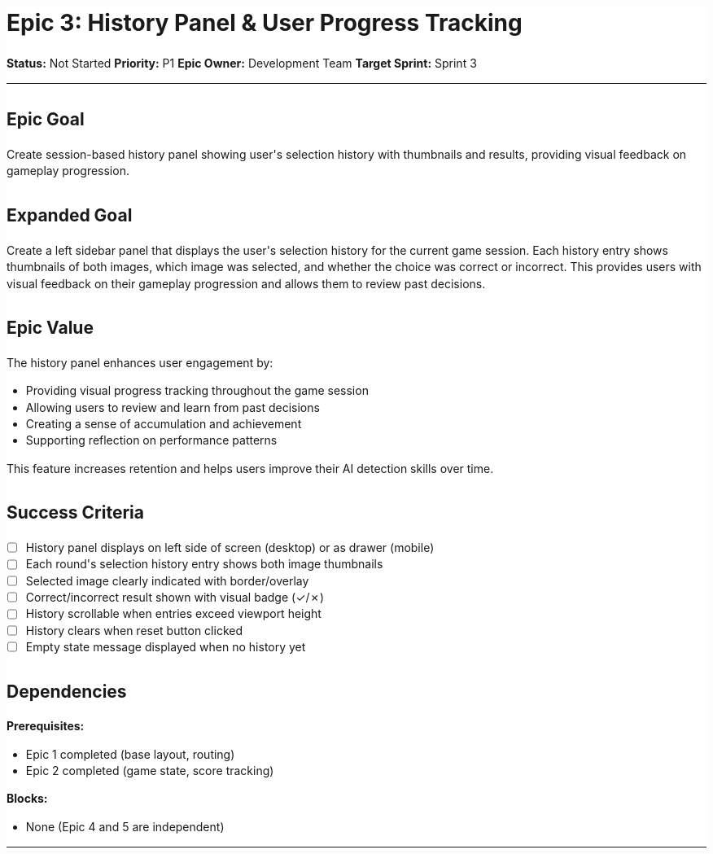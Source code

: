 # Epic 3: History Panel & User Progress Tracking

**Status:** Not Started
**Priority:** P1
**Epic Owner:** Development Team
**Target Sprint:** Sprint 3

---

## Epic Goal

Create session-based history panel showing user's selection history with thumbnails and results, providing visual feedback on gameplay progression.

## Expanded Goal

Create a left sidebar panel that displays the user's selection history for the current game session. Each history entry shows thumbnails of both images, which image was selected, and whether the choice was correct or incorrect. This provides users with visual feedback on their gameplay progression and allows them to review past decisions.

## Epic Value

The history panel enhances user engagement by:
- Providing visual progress tracking throughout the game session
- Allowing users to review and learn from past decisions
- Creating a sense of accumulation and achievement
- Supporting reflection on performance patterns

This feature increases retention and helps users improve their AI detection skills over time.

## Success Criteria

- [ ] History panel displays on left side of screen (desktop) or as drawer (mobile)
- [ ] Each round's selection history entry shows both image thumbnails
- [ ] Selected image clearly indicated with border/overlay
- [ ] Correct/incorrect result shown with visual badge (✓/✗)
- [ ] History scrollable when entries exceed viewport height
- [ ] History clears when reset button clicked
- [ ] Empty state message displayed when no history yet

## Dependencies

**Prerequisites:**
- Epic 1 completed (base layout, routing)
- Epic 2 completed (game state, score tracking)

**Blocks:**
- None (Epic 4 and 5 are independent)

---